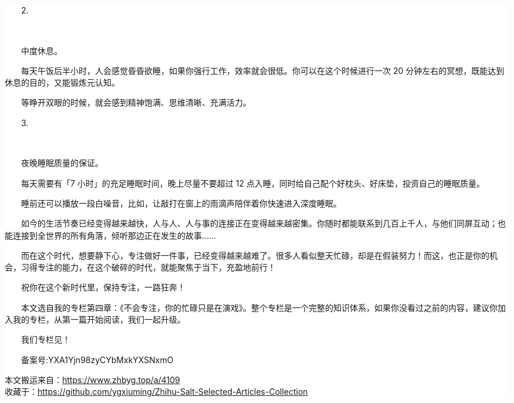 &emsp;&emsp;2.  
  
&emsp;&emsp;   
  
&emsp;&emsp;中度休息。  
  
&emsp;&emsp;每天午饭后半小时，人会感觉昏昏欲睡，如果你强行工作，效率就会很低。你可以在这个时候进行一次 20 分钟左右的冥想，既能达到休息的目的，又能锻炼元认知。  
  
&emsp;&emsp;等睁开双眼的时候，就会感到精神饱满、思维清晰、充满活力。  
  
&emsp;&emsp;3.  
  
&emsp;&emsp;   
  
&emsp;&emsp;夜晚睡眠质量的保证。  
  
&emsp;&emsp;每天需要有「7 小时」的充足睡眠时间，晚上尽量不要超过 12 点入睡，同时给自己配个好枕头、好床垫，投资自己的睡眠质量。  
  
&emsp;&emsp;睡前还可以播放一段白噪音，比如，让敲打在窗上的雨滴声陪伴着你快速进入深度睡眠。  
  
&emsp;&emsp;如今的生活节奏已经变得越来越快，人与人、人与事的连接正在变得越来越密集。你随时都能联系到几百上千人，与他们同屏互动；也能连接到全世界的所有角落，倾听那边正在发生的故事……  
  
&emsp;&emsp;而在这个时代，想要静下心，专注做好一件事，已经变得越来越难了。很多人看似整天忙碌，却是在假装努力！而这，也正是你的机会，习得专注的能力，在这个破碎的时代，就能聚焦于当下，充盈地前行！  
  
&emsp;&emsp;祝你在这个新时代里，保持专注，一路狂奔！  
  
&emsp;&emsp;本文选自我的专栏第四章：《不会专注，你的忙碌只是在演戏》。整个专栏是一个完整的知识体系，如果你没看过之前的内容，建议你加入我的专栏，从第一篇开始阅读，我们一起升级。  
  
&emsp;&emsp;我们专栏见！  
  
&emsp;&emsp;备案号:YXA1Yjn98zyCYbMxkYXSNxmO  
  
本文搬运来自：https://www.zhbyg.top/a/4109  
 收藏于：https://github.com/ygxiuming/Zhihu-Salt-Selected-Articles-Collection